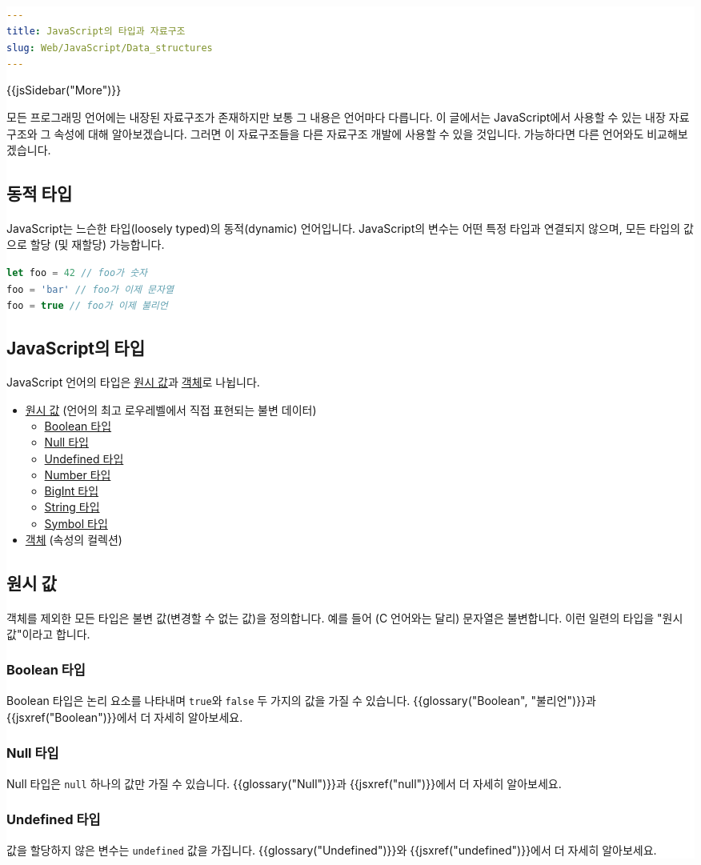 ```yaml
---
title: JavaScript의 타입과 자료구조
slug: Web/JavaScript/Data_structures
---
```


{{jsSidebar("More")}}

모든 프로그래밍 언어에는 내장된 자료구조가 존재하지만 보통 그 내용은 언어마다 다릅니다. 이 글에서는 JavaScript에서 사용할 수 있는 내장 자료구조와 그 속성에 대해 알아보겠습니다. 그러면 이 자료구조들을 다른 자료구조 개발에 사용할 수 있을 것입니다. 가능하다면 다른 언어와도 비교해보겠습니다.

## 동적 타입

JavaScript는 느슨한 타입(loosely typed)의 동적(dynamic) 언어입니다. JavaScript의 변수는 어떤 특정 타입과 연결되지 않으며, 모든 타입의 값으로 할당 (및 재할당) 가능합니다.

```js
let foo = 42 // foo가 숫자
foo = 'bar' // foo가 이제 문자열
foo = true // foo가 이제 불리언
```

## JavaScript의 타입

JavaScript 언어의 타입은 [원시 값](#원시_값)과 [객체](#객체)로 나뉩니다.

- [원시 값](#원시_값) (언어의 최고 로우레벨에서 직접 표현되는 불변 데이터)
  - [Boolean 타입](#boolean_타입)
  - [Null 타입](#null_타입)
  - [Undefined 타입](#undefined_타입)
  - [Number 타입](#Number_타입)
  - [BigInt 타입](#bigint_타입)
  - [String 타입](#string_타입)
  - [Symbol 타입](#symbol_타입)
- [객체](#객체) (속성의 컬렉션)

## 원시 값

객체를 제외한 모든 타입은 불변 값(변경할 수 없는 값)을 정의합니다. 예를 들어 (C 언어와는 달리) 문자열은 불변합니다. 이런 일련의 타입을 "원시 값"이라고 합니다.

### Boolean 타입

Boolean 타입은 논리 요소를 나타내며 `true`와 `false` 두 가지의 값을 가질 수 있습니다. {{glossary("Boolean", "불리언")}}과 {{jsxref("Boolean")}}에서 더 자세히 알아보세요.

### Null 타입

Null 타입은 `null` 하나의 값만 가질 수 있습니다. {{glossary("Null")}}과 {{jsxref("null")}}에서 더 자세히 알아보세요.

### Undefined 타입

값을 할당하지 않은 변수는 `undefined` 값을 가집니다. {{glossary("Undefined")}}와 {{jsxref("undefined")}}에서 더 자세히 알아보세요.
